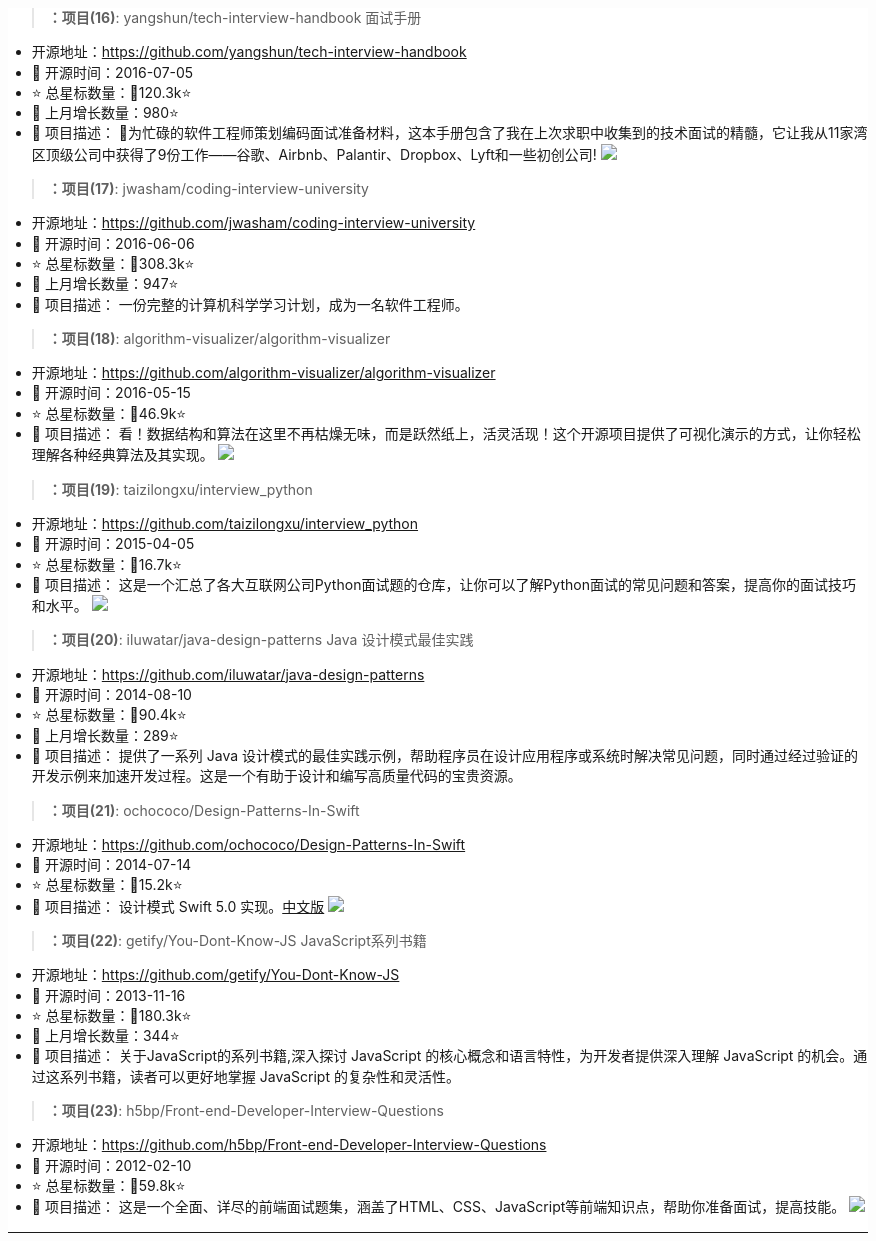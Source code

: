 > **：项目(16)**: yangshun/tech-interview-handbook  面试手册
- 开源地址：https://github.com/yangshun/tech-interview-handbook
- 📅 开源时间：2016-07-05
- ⭐ 总星标数量：🔺120.3k⭐
- 🔺 上月增长数量：980⭐
- 📝 项目描述： 💯为忙碌的软件工程师策划编码面试准备材料，这本手册包含了我在上次求职中收集到的技术面试的精髓，它让我从11家湾区顶级公司中获得了9份工作——谷歌、Airbnb、Palantir、Dropbox、Lyft和一些初创公司!
    ![](http://photocdn.tv.sohu.com/img/q_mini/20230625/pic_org_1aecdeff-03b1-4d39-8a1f-07b78221f5d6.png)
> **：项目(17)**: jwasham/coding-interview-university  
- 开源地址：https://github.com/jwasham/coding-interview-university
- 📅 开源时间：2016-06-06
- ⭐ 总星标数量：🔺308.3k⭐
- 🔺 上月增长数量：947⭐
- 📝 项目描述： 一份完整的计算机科学学习计划，成为一名软件工程师。
    ![]()
> **：项目(18)**: algorithm-visualizer/algorithm-visualizer  
- 开源地址：https://github.com/algorithm-visualizer/algorithm-visualizer
- 📅 开源时间：2016-05-15
- ⭐ 总星标数量：🔺46.9k⭐
- 📝 项目描述： 看！数据结构和算法在这里不再枯燥无味，而是跃然纸上，活灵活现！这个开源项目提供了可视化演示的方式，让你轻松理解各种经典算法及其实现。
    ![](http://photocdn.tv.sohu.com/img/20230404/pic_org_52b85204-2358-4d7b-9786-9b57ab3af646.png)
> **：项目(19)**: taizilongxu/interview_python  
- 开源地址：https://github.com/taizilongxu/interview_python
- 📅 开源时间：2015-04-05
- ⭐ 总星标数量：🔺16.7k⭐
- 📝 项目描述： 这是一个汇总了各大互联网公司Python面试题的仓库，让你可以了解Python面试的常见问题和答案，提高你的面试技巧和水平。
    ![](http://photocdn.tv.sohu.com/img/20230303/pic_org_bf0d8c77-2ed2-4e3d-871e-c5fd84823fa2.jpeg)
> **：项目(20)**: iluwatar/java-design-patterns  Java 设计模式最佳实践
- 开源地址：https://github.com/iluwatar/java-design-patterns
- 📅 开源时间：2014-08-10
- ⭐ 总星标数量：🔺90.4k⭐
- 🔺 上月增长数量：289⭐
- 📝 项目描述： 提供了一系列 Java 设计模式的最佳实践示例，帮助程序员在设计应用程序或系统时解决常见问题，同时通过经过验证的开发示例来加速开发过程。这是一个有助于设计和编写高质量代码的宝贵资源。
    ![]()
> **：项目(21)**: ochococo/Design-Patterns-In-Swift  
- 开源地址：https://github.com/ochococo/Design-Patterns-In-Swift
- 📅 开源时间：2014-07-14
- ⭐ 总星标数量：🔺15.2k⭐
- 📝 项目描述： 设计模式 Swift 5.0 实现。[中文版](https://github.com/ochococo/Design-Patterns-In-Swift/blob/master/README-CN.md)
    ![](http://photocdn.tv.sohu.com/img/q_mini/20230711/pic_org_97c3164d-c5b2-41a2-ab7f-c6ce5fb706b1.png)
> **：项目(22)**: getify/You-Dont-Know-JS  JavaScript系列书籍
- 开源地址：https://github.com/getify/You-Dont-Know-JS
- 📅 开源时间：2013-11-16
- ⭐ 总星标数量：🔺180.3k⭐
- 🔺 上月增长数量：344⭐
- 📝 项目描述： 关于JavaScript的系列书籍,深入探讨 JavaScript 的核心概念和语言特性，为开发者提供深入理解 JavaScript 的机会。通过这系列书籍，读者可以更好地掌握 JavaScript 的复杂性和灵活性。
    ![]()
> **：项目(23)**: h5bp/Front-end-Developer-Interview-Questions  
- 开源地址：https://github.com/h5bp/Front-end-Developer-Interview-Questions
- 📅 开源时间：2012-02-10
- ⭐ 总星标数量：🔺59.8k⭐
- 📝 项目描述： 这是一个全面、详尽的前端面试题集，涵盖了HTML、CSS、JavaScript等前端知识点，帮助你准备面试，提高技能。
    ![](http://photocdn.tv.sohu.com/img/20230303/pic_org_0aeec8c9-020c-4662-a7f1-b0e8ba42ef8e.jpeg)

---
